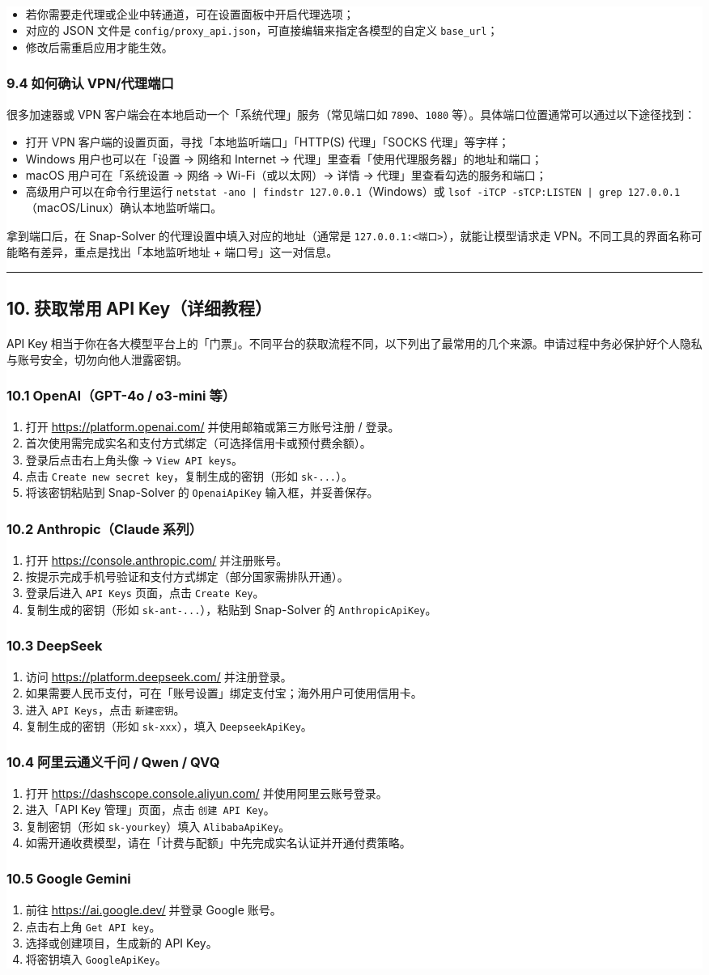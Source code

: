 - 若你需要走代理或企业中转通道，可在设置面板中开启代理选项；
- 对应的 JSON 文件是 `config/proxy_api.json`，可直接编辑来指定各模型的自定义 `base_url`；
- 修改后需重启应用才能生效。

### 9.4 如何确认 VPN/代理端口

很多加速器或 VPN 客户端会在本地启动一个「系统代理」服务（常见端口如 `7890`、`1080` 等）。具体端口位置通常可以通过以下途径找到：
- 打开 VPN 客户端的设置页面，寻找「本地监听端口」「HTTP(S) 代理」「SOCKS 代理」等字样；
- Windows 用户也可以在「设置 → 网络和 Internet → 代理」里查看「使用代理服务器」的地址和端口；
- macOS 用户可在「系统设置 → 网络 → Wi-Fi（或以太网）→ 详情 → 代理」里查看勾选的服务和端口；
- 高级用户可以在命令行里运行 `netstat -ano | findstr 127.0.0.1`（Windows）或 `lsof -iTCP -sTCP:LISTEN | grep 127.0.0.1`（macOS/Linux）确认本地监听端口。

拿到端口后，在 Snap-Solver 的代理设置中填入对应的地址（通常是 `127.0.0.1:<端口>`），就能让模型请求走 VPN。不同工具的界面名称可能略有差异，重点是找出「本地监听地址 + 端口号」这一对信息。

---

## 10. 获取常用 API Key（详细教程）

API Key 相当于你在各大模型平台上的「门票」。不同平台的获取流程不同，以下列出了最常用的几个来源。申请过程中务必保护好个人隐私与账号安全，切勿向他人泄露密钥。

### 10.1 OpenAI（GPT-4o / o3-mini 等）
1. 打开 https://platform.openai.com/ 并使用邮箱或第三方账号注册 / 登录。
2. 首次使用需完成实名和支付方式绑定（可选择信用卡或预付费余额）。
3. 登录后点击右上角头像 → `View API keys`。
4. 点击 `Create new secret key`，复制生成的密钥（形如 `sk-...`）。
5. 将该密钥粘贴到 Snap-Solver 的 `OpenaiApiKey` 输入框，并妥善保存。

### 10.2 Anthropic（Claude 系列）
1. 打开 https://console.anthropic.com/ 并注册账号。
2. 按提示完成手机号验证和支付方式绑定（部分国家需排队开通）。
3. 登录后进入 `API Keys` 页面，点击 `Create Key`。
4. 复制生成的密钥（形如 `sk-ant-...`），粘贴到 Snap-Solver 的 `AnthropicApiKey`。

### 10.3 DeepSeek
1. 访问 https://platform.deepseek.com/ 并注册登录。
2. 如果需要人民币支付，可在「账号设置」绑定支付宝；海外用户可使用信用卡。
3. 进入 `API Keys`，点击 `新建密钥`。
4. 复制生成的密钥（形如 `sk-xxx`），填入 `DeepseekApiKey`。

### 10.4 阿里云通义千问 / Qwen / QVQ
1. 打开 https://dashscope.console.aliyun.com/ 并使用阿里云账号登录。
2. 进入「API Key 管理」页面，点击 `创建 API Key`。
3. 复制密钥（形如 `sk-yourkey`）填入 `AlibabaApiKey`。
4. 如需开通收费模型，请在「计费与配额」中先完成实名认证并开通付费策略。

### 10.5 Google Gemini
1. 前往 https://ai.google.dev/ 并登录 Google 账号。
2. 点击右上角 `Get API key`。
3. 选择或创建项目，生成新的 API Key。
4. 将密钥填入 `GoogleApiKey`。
